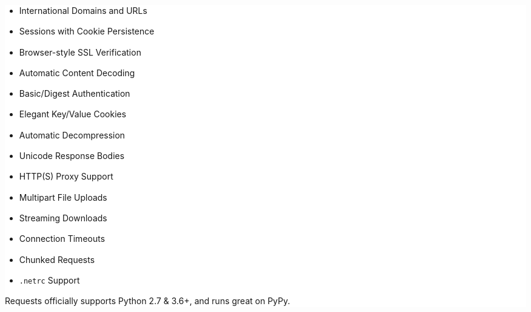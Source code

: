 -   <span class="text-4505230f--TextH400-3033861f--textContentFamily-49a318e1"><span data-key="0b6dde54d1d3409a8e88bcc1199d2b1f"><span data-offset-key="0b6dde54d1d3409a8e88bcc1199d2b1f:0">International Domains and URLs</span></span></span>

-   <span class="text-4505230f--TextH400-3033861f--textContentFamily-49a318e1"><span data-key="c24f0baaa99541d88cee27d2dc9bffdd"><span data-offset-key="c24f0baaa99541d88cee27d2dc9bffdd:0">Sessions with Cookie Persistence</span></span></span>

-   <span class="text-4505230f--TextH400-3033861f--textContentFamily-49a318e1"><span data-key="5e057b3584db4cb9bbcf3722fc468ff3"><span data-offset-key="5e057b3584db4cb9bbcf3722fc468ff3:0">Browser-style SSL Verification</span></span></span>

-   <span class="text-4505230f--TextH400-3033861f--textContentFamily-49a318e1"><span data-key="42b0acc1dbe64552844988f2e0a4d5ac"><span data-offset-key="42b0acc1dbe64552844988f2e0a4d5ac:0">Automatic Content Decoding</span></span></span>

-   <span class="text-4505230f--TextH400-3033861f--textContentFamily-49a318e1"><span data-key="62092d38ce1143ee9ce7634830d78ac8"><span data-offset-key="62092d38ce1143ee9ce7634830d78ac8:0">Basic/Digest Authentication</span></span></span>

-   <span class="text-4505230f--TextH400-3033861f--textContentFamily-49a318e1"><span data-key="370d658edad24028bffc95486f74e820"><span data-offset-key="370d658edad24028bffc95486f74e820:0">Elegant Key/Value Cookies</span></span></span>

-   <span class="text-4505230f--TextH400-3033861f--textContentFamily-49a318e1"><span data-key="6ddb41b728a14f58834511391681d084"><span data-offset-key="6ddb41b728a14f58834511391681d084:0">Automatic Decompression</span></span></span>

-   <span class="text-4505230f--TextH400-3033861f--textContentFamily-49a318e1"><span data-key="1454617ed938483e82f7a1c49c261d87"><span data-offset-key="1454617ed938483e82f7a1c49c261d87:0">Unicode Response Bodies</span></span></span>

-   <span class="text-4505230f--TextH400-3033861f--textContentFamily-49a318e1"><span data-key="1c4b3641ab31455abeb5322953e82603"><span data-offset-key="1c4b3641ab31455abeb5322953e82603:0">HTTP(S) Proxy Support</span></span></span>

-   <span class="text-4505230f--TextH400-3033861f--textContentFamily-49a318e1"><span data-key="149377cdfbf64986bc73e8a63148ee99"><span data-offset-key="149377cdfbf64986bc73e8a63148ee99:0">Multipart File Uploads</span></span></span>

-   <span class="text-4505230f--TextH400-3033861f--textContentFamily-49a318e1"><span data-key="bc67a27b98274cd6b3e1c71747c5dacc"><span data-offset-key="bc67a27b98274cd6b3e1c71747c5dacc:0">Streaming Downloads</span></span></span>

-   <span class="text-4505230f--TextH400-3033861f--textContentFamily-49a318e1"><span data-key="9ef62eb4dea648fb9c7de22d9a3972bd"><span data-offset-key="9ef62eb4dea648fb9c7de22d9a3972bd:0">Connection Timeouts</span></span></span>

-   <span class="text-4505230f--TextH400-3033861f--textContentFamily-49a318e1"><span data-key="bacc54d2524d4143b647eae7d8cff8b1"><span data-offset-key="bacc54d2524d4143b647eae7d8cff8b1:0">Chunked Requests</span></span></span>

-   <span class="text-4505230f--TextH400-3033861f--textContentFamily-49a318e1"><span data-key="40bbc95555bd462d9a0887985d74a7bc"><span data-offset-key="40bbc95555bd462d9a0887985d74a7bc:0">`.netrc`</span><span data-offset-key="40bbc95555bd462d9a0887985d74a7bc:1"> Support</span></span></span>

<span class="text-4505230f--TextH400-3033861f--textContentFamily-49a318e1"><span data-key="83b093b1db7e401cad2bbc16565bd557"><span data-offset-key="83b093b1db7e401cad2bbc16565bd557:0">Requests officially supports Python 2.7 & 3.6+, and runs great on PyPy.</span></span></span>
